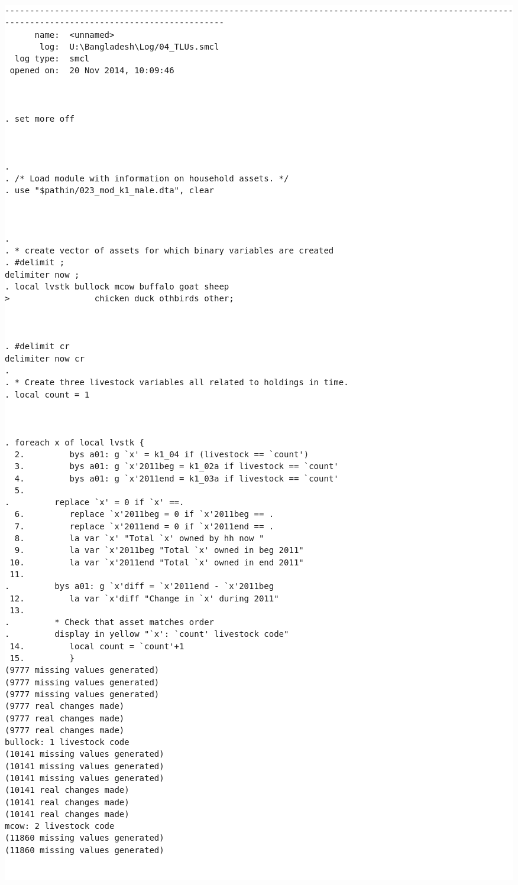 
<html>
<body>
<pre>
--------------------------------------------------------------------------------------------------------------------------------------------------
      name:  <span class=result>&lt;unnamed&gt;</span>
<span class=result>       </span>log:  <span class=result>U:\Bangladesh\Log/04_TLUs.smcl</span>
<span class=result>  </span>log type:  <span class=result>smcl</span>
<span class=result> </span>opened on:  <span class=result>20 Nov 2014, 10:09:46</span>
<br><br>
<span class=input>. set more off</span>
<br><br>
<span class=input>. </span>
<span class=input>. /* Load module with information on household assets. */</span>
<span class=input>. use "$pathin/023_mod_k1_male.dta", clear</span>
<br><br>
<span class=input>. </span>
<span class=input>. * create vector of assets for which binary variables are created</span>
<span class=input>. #delimit ;</span>
delimiter now ;
<span class=input>. local lvstk bullock mcow buffalo goat sheep</span>
<span class=input>&gt;                 chicken duck othbirds other;</span>
<br><br>
<span class=input>. #delimit cr</span>
delimiter now cr
<span class=input>. </span>
<span class=input>. * Create three livestock variables all related to holdings in time.</span>
<span class=input>. local count = 1</span>
<br><br>
<span class=input>. foreach x of local lvstk {</span>
  2<span class=input>.         bys a01: g `x' = k1_04 if (livestock == `count')</span>
  3<span class=input>.         bys a01: g `x'2011beg = k1_02a if livestock == `count'</span>
  4<span class=input>.         bys a01: g `x'2011end = k1_03a if livestock == `count'</span>
  5<span class=input>.         </span>
<span class=input>.         replace `x' = 0 if `x' ==.</span>
  6<span class=input>.         replace `x'2011beg = 0 if `x'2011beg == .</span>
  7<span class=input>.         replace `x'2011end = 0 if `x'2011end == .       </span>
  8<span class=input>.         la var `x' "Total `x' owned by hh now "</span>
  9<span class=input>.         la var `x'2011beg "Total `x' owned in beg 2011"</span>
 10<span class=input>.         la var `x'2011end "Total `x' owned in end 2011"</span>
 11<span class=input>.         </span>
<span class=input>.         bys a01: g `x'diff = `x'2011end - `x'2011beg</span>
 12<span class=input>.         la var `x'diff "Change in `x' during 2011"</span>
 13<span class=input>.         </span>
<span class=input>.         * Check that asset matches order</span>
<span class=input>.         display in yellow "`x': `count' livestock code"</span>
 14<span class=input>.         local count = `count'+1</span>
 15<span class=input>.         }</span>
(9777 missing values generated)
(9777 missing values generated)
(9777 missing values generated)
(9777 real changes made)
(9777 real changes made)
(9777 real changes made)
<span class=result>bullock: 1 livestock code</span>
(10141 missing values generated)
(10141 missing values generated)
(10141 missing values generated)
(10141 real changes made)
(10141 real changes made)
(10141 real changes made)
<span class=result>mcow: 2 livestock code</span>
(11860 missing values generated)
(11860 missing values generated)